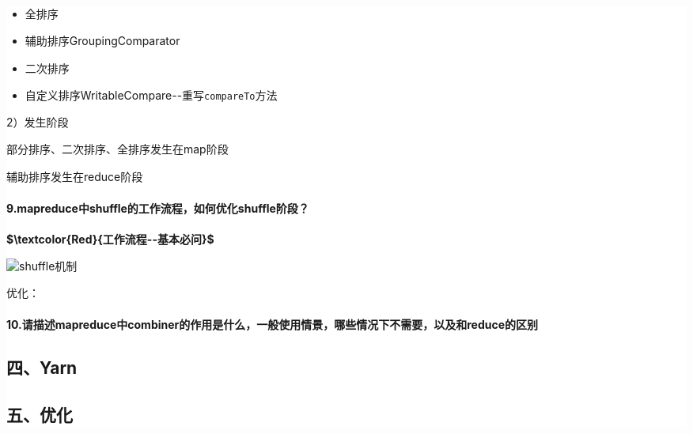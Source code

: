 - 全排序

- 辅助排序GroupingComparator

- 二次排序

- 自定义排序WritableCompare--重写`compareTo`方法

2）发生阶段

部分排序、二次排序、全排序发生在map阶段

辅助排序发生在reduce阶段

#### 9.mapreduce中shuffle的工作流程，如何优化shuffle阶段？

**$\textcolor{Red}{工作流程--基本必问}$**

![shuffle机制](.\shuffle机制.png)

优化：

#### 10.请描述mapreduce中combiner的作用是什么，一般使用情景，哪些情况下不需要，以及和reduce的区别



## 四、Yarn

## 五、优化
